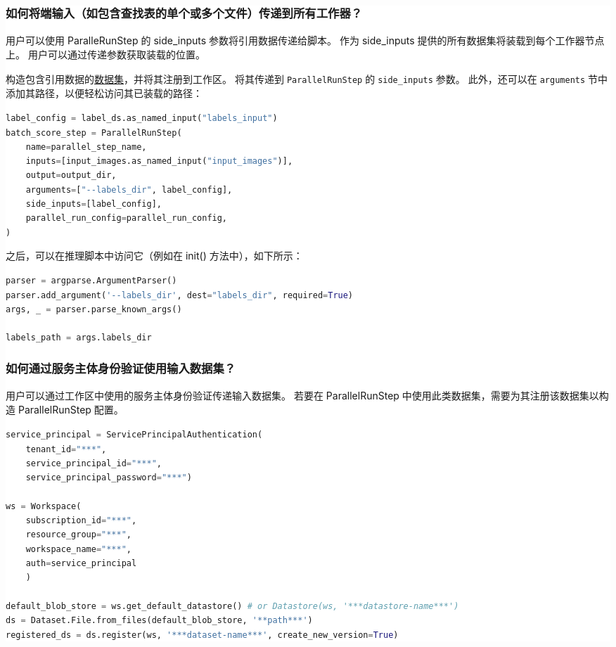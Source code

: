 ### <a name="how-could-i-pass-a-side-input-such-as-a-file-or-files-containing-a-lookup-table-to-all-my-workers"></a>如何将端输入（如包含查找表的单个或多个文件）传递到所有工作器？

用户可以使用 ParalleRunStep 的 side_inputs 参数将引用数据传递给脚本。 作为 side_inputs 提供的所有数据集将装载到每个工作器节点上。 用户可以通过传递参数获取装载的位置。

构造包含引用数据的[数据集](https://docs.microsoft.com/python/api/azureml-core/azureml.core.dataset.dataset?preserve-view=true&view=azure-ml-py)，并将其注册到工作区。 将其传递到 `ParallelRunStep` 的 `side_inputs` 参数。 此外，还可以在 `arguments` 节中添加其路径，以便轻松访问其已装载的路径：

```python
label_config = label_ds.as_named_input("labels_input")
batch_score_step = ParallelRunStep(
    name=parallel_step_name,
    inputs=[input_images.as_named_input("input_images")],
    output=output_dir,
    arguments=["--labels_dir", label_config],
    side_inputs=[label_config],
    parallel_run_config=parallel_run_config,
)
```

之后，可以在推理脚本中访问它（例如在 init() 方法中），如下所示：

```python
parser = argparse.ArgumentParser()
parser.add_argument('--labels_dir', dest="labels_dir", required=True)
args, _ = parser.parse_known_args()

labels_path = args.labels_dir
```

### <a name="how-to-use-input-datasets-with-service-principal-authentication"></a>如何通过服务主体身份验证使用输入数据集？

用户可以通过工作区中使用的服务主体身份验证传递输入数据集。 若要在 ParallelRunStep 中使用此类数据集，需要为其注册该数据集以构造 ParallelRunStep 配置。

```python
service_principal = ServicePrincipalAuthentication(
    tenant_id="***",
    service_principal_id="***",
    service_principal_password="***")
 
ws = Workspace(
    subscription_id="***",
    resource_group="***",
    workspace_name="***",
    auth=service_principal
    )
 
default_blob_store = ws.get_default_datastore() # or Datastore(ws, '***datastore-name***') 
ds = Dataset.File.from_files(default_blob_store, '**path***')
registered_ds = ds.register(ws, '***dataset-name***', create_new_version=True)
```

